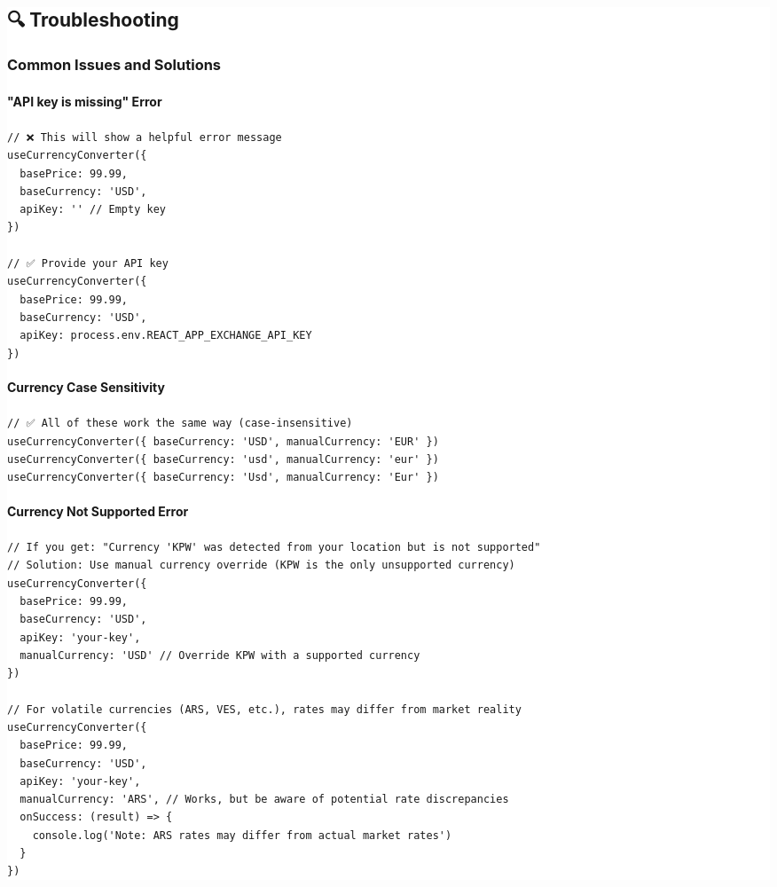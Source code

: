## 🔍 Troubleshooting

### Common Issues and Solutions

#### "API key is missing" Error
```tsx
// ❌ This will show a helpful error message
useCurrencyConverter({
  basePrice: 99.99,
  baseCurrency: 'USD',
  apiKey: '' // Empty key
})

// ✅ Provide your API key
useCurrencyConverter({
  basePrice: 99.99,
  baseCurrency: 'USD',
  apiKey: process.env.REACT_APP_EXCHANGE_API_KEY
})
```

#### Currency Case Sensitivity
```tsx
// ✅ All of these work the same way (case-insensitive)
useCurrencyConverter({ baseCurrency: 'USD', manualCurrency: 'EUR' })
useCurrencyConverter({ baseCurrency: 'usd', manualCurrency: 'eur' })  
useCurrencyConverter({ baseCurrency: 'Usd', manualCurrency: 'Eur' })
```

#### Currency Not Supported Error
```tsx
// If you get: "Currency 'KPW' was detected from your location but is not supported"
// Solution: Use manual currency override (KPW is the only unsupported currency)
useCurrencyConverter({
  basePrice: 99.99,
  baseCurrency: 'USD',
  apiKey: 'your-key',
  manualCurrency: 'USD' // Override KPW with a supported currency
})

// For volatile currencies (ARS, VES, etc.), rates may differ from market reality
useCurrencyConverter({
  basePrice: 99.99,
  baseCurrency: 'USD',
  apiKey: 'your-key',
  manualCurrency: 'ARS', // Works, but be aware of potential rate discrepancies
  onSuccess: (result) => {
    console.log('Note: ARS rates may differ from actual market rates')
  }
})
```
